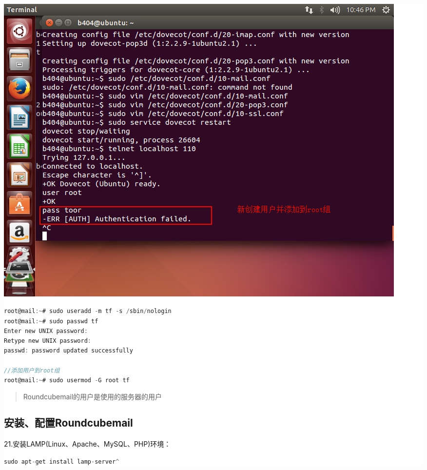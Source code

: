 ![Alt text](/img/mailserver/roundcube/1481496493360.png)

```c
root@mail:~# sudo useradd -m tf -s /sbin/nologin
root@mail:~# sudo passwd tf
Enter new UNIX password: 
Retype new UNIX password: 
passwd: password updated successfully

//添加用户到root组
root@mail:~# sudo usermod -G root tf

```

> Roundcubemail的用户是使用的服务器的用户

安装、配置Roundcubemail
-------------
21.安装LAMP(Linux、Apache、MySQL、PHP)环境：

```c
sudo apt-get install lamp-server^
```
